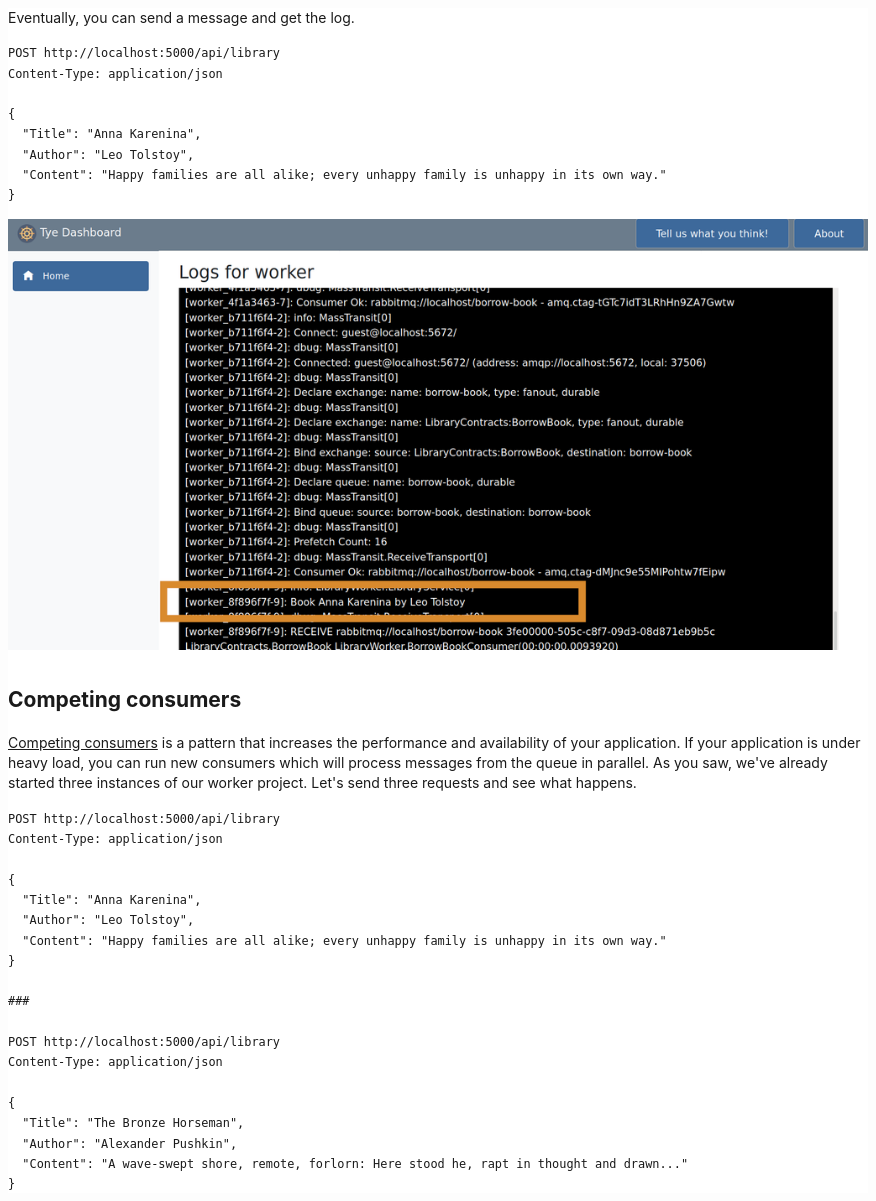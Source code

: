 Eventually, you can send a message and get the log.

```http
POST http://localhost:5000/api/library
Content-Type: application/json

{
  "Title": "Anna Karenina",
  "Author": "Leo Tolstoy",
  "Content": "Happy families are all alike; every unhappy family is unhappy in its own way."
}
```

![Message log](/images/2020-10-18-distributed-application-with-project-tye/message-log.png)

## Competing consumers

[Competing consumers](https://docs.microsoft.com/en-us/azure/architecture/patterns/competing-consumers) is a pattern that increases the performance and availability of your application. If your application is under heavy load, you can run new consumers which will process messages from the queue in parallel. As you saw, we've already started three instances of our worker project. Let's send three requests and see what happens.

```http
POST http://localhost:5000/api/library
Content-Type: application/json

{
  "Title": "Anna Karenina",
  "Author": "Leo Tolstoy",
  "Content": "Happy families are all alike; every unhappy family is unhappy in its own way."
}

###

POST http://localhost:5000/api/library
Content-Type: application/json

{
  "Title": "The Bronze Horseman",
  "Author": "Alexander Pushkin",
  "Content": "A wave-swept shore, remote, forlorn: Here stood he, rapt in thought and drawn..."
}
```